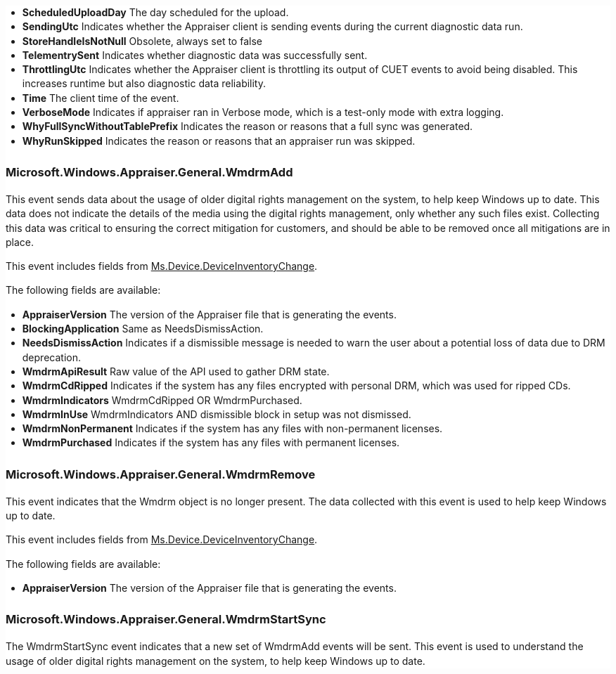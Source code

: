 - **ScheduledUploadDay**  The day scheduled for the upload.
- **SendingUtc**  Indicates whether the Appraiser client is sending events during the current diagnostic data run.
- **StoreHandleIsNotNull**  Obsolete, always set to false
- **TelementrySent**  Indicates whether diagnostic data was successfully sent.
- **ThrottlingUtc**  Indicates whether the Appraiser client is throttling its output of CUET events to avoid being disabled. This increases runtime but also diagnostic data reliability.
- **Time**  The client time of the event.
- **VerboseMode**  Indicates if appraiser ran in Verbose mode, which is a test-only mode with extra logging.
- **WhyFullSyncWithoutTablePrefix**  Indicates the reason or reasons that a full sync was generated.
- **WhyRunSkipped**  Indicates the reason or reasons that an appraiser run was skipped.


### Microsoft.Windows.Appraiser.General.WmdrmAdd

This event sends data about the usage of older digital rights management on the system, to help keep Windows up to date. This data does not indicate the details of the media using the digital rights management, only whether any such files exist. Collecting this data was critical to ensuring the correct mitigation for customers, and should be able to be removed once all mitigations are in place.

This event includes fields from [Ms.Device.DeviceInventoryChange](#msdevicedeviceinventorychange).

The following fields are available:

- **AppraiserVersion**  The version of the Appraiser file that is generating the events.
- **BlockingApplication**  Same as NeedsDismissAction.
- **NeedsDismissAction**  Indicates if a dismissible message is needed to warn the user about a potential loss of data due to DRM deprecation.
- **WmdrmApiResult**  Raw value of the API used to gather DRM state.
- **WmdrmCdRipped**  Indicates if the system has any files encrypted with personal DRM, which was used for ripped CDs.
- **WmdrmIndicators**  WmdrmCdRipped OR WmdrmPurchased.
- **WmdrmInUse**  WmdrmIndicators AND dismissible block in setup was not dismissed.
- **WmdrmNonPermanent**  Indicates if the system has any files with non-permanent licenses.
- **WmdrmPurchased**  Indicates if the system has any files with permanent licenses.


### Microsoft.Windows.Appraiser.General.WmdrmRemove

This event indicates that the Wmdrm object is no longer present. The data collected with this event is used to help keep Windows up to date.

This event includes fields from [Ms.Device.DeviceInventoryChange](#msdevicedeviceinventorychange).

The following fields are available:

- **AppraiserVersion**  The version of the Appraiser file that is generating the events.


### Microsoft.Windows.Appraiser.General.WmdrmStartSync

The WmdrmStartSync event indicates that a new set of WmdrmAdd events will be sent. This event is used to understand the usage of older digital rights management on the system, to help keep Windows up to date.

